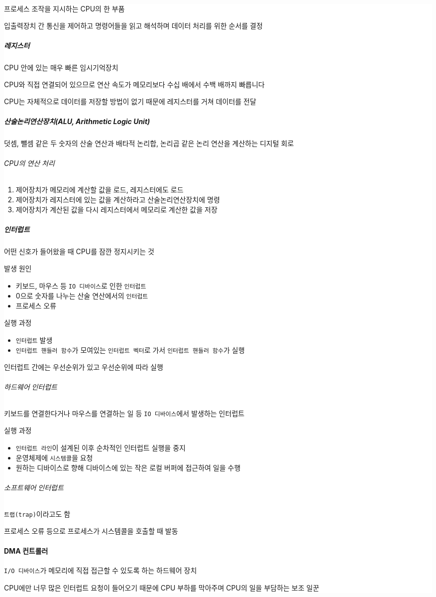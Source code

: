 프로세스 조작을 지시하는 CPU의 한 부품

입출력장치 간 통신을 제어하고 명령어들을 읽고 해석하며 데이터 처리를 위한 순서를 결정

##### 레지스터

CPU 안에 있는 매우 빠른 임시기억장치

CPU와 직접 연결되어 있으므로 연산 속도가 메모리보다 수십 배에서 수백 배까지 빠릅니다

CPU는 자체적으로 데이터를 저장할 방법이 없기 때문에 레지스터를 거쳐 데이터를 전달

##### 산술논리연산장치(ALU, Arithmetic Logic Unit)

덧셈, 뺄셈 같은 두 숫자의 산술 연산과 배타적 논리합, 논리곱 같은 논리 연산을 계산하는 디지털 회로

###### CPU의 연산 처리

1. 제어장치가 메모리에 계산할 값을 로드, 레지스터에도 로드
2. 제어장치가 레지스터에 있는 값을 계산하라고 산술논리연산장치에 명령
3. 제어장치가 계산된 값을 다시 레지스터에서 메모리로 계산한 값을 저장

##### 인터럽트

어떤 신호가 들어왔을 때 CPU를 잠깐 정지시키는 것

발생 원인

- 키보드, 마우스 등 `IO 디바이스`로 인한 `인터럽트`
- 0으로 숫자를 나누는 산술 연산에서의 `인터럽트`
- 프로세스 오류

실행 과정

- `인터럽트` 발생
- `인터럽트 핸들러 함수`가 모여있는 `인터럽트 벡터`로 가서 `인터럽트 핸들러 함수`가 실행

인터럽트 간에는 우선순위가 있고 우선순위에 따라 실행

###### 하드웨어 인터럽트

키보드를 연결한다거나 마우스를 연결하는 일 등 `IO 디바이스`에서 발생하는 인터럽트

실행 과정

- `인터럽트 라인`이 설계된 이후 순차적인 인터럽트 실행을 중지
- 운영체제에 `시스템콜`을 요청
- 원하는 디바이스로 향해 디바이스에 있는 작은 로컬 버퍼에 접근하여 일을 수행

###### 소프트웨어 인터럽트

`트랩(trap)`이라고도 함

프로세스 오류 등으로 프로세스가 시스템콜을 호출할 때 발동

#### DMA 컨트롤러

`I/O 디바이스`가 메모리에 직접 접근할 수 있도록 하는 하드웨어 장치

CPU에만 너무 많은 인터럽트 요청이 들어오기 때문에 CPU 부하를 막아주며 CPU의 일을 부담하는 보조 일꾼
